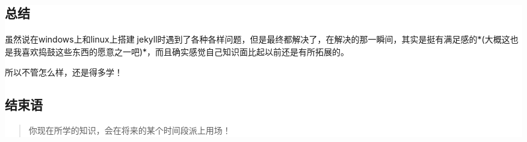 ## 总结
虽然说在windows上和linux上搭建 jekyll时遇到了各种各样问题，但是最终都解决了，在解决的那一瞬间，其实是挺有满足感的*(大概这也是我喜欢捣鼓这些东西的愿意之一吧)*，而且确实感觉自己知识面比起以前还是有所拓展的。

所以不管怎么样，还是得多学！

## 结束语
> 你现在所学的知识，会在将来的某个时间段派上用场！

[ruby下载]: http://rubyinstaller.org/downloads/
[ruby china]: https://gems.ruby-china.org/
[ubuntu 版本支持]: https://wiki.ubuntu.com/LTS/
[github]: https://github.com/
[mygithub]: https://github.com/dailc/dailc.github.io
[myblog]: https://dailc.github.io/

[rubysource]: https://dailc.github.io/staticResource/blog/jekyll/howtobuild/img_jekyll_jekyllbuild_1.png
